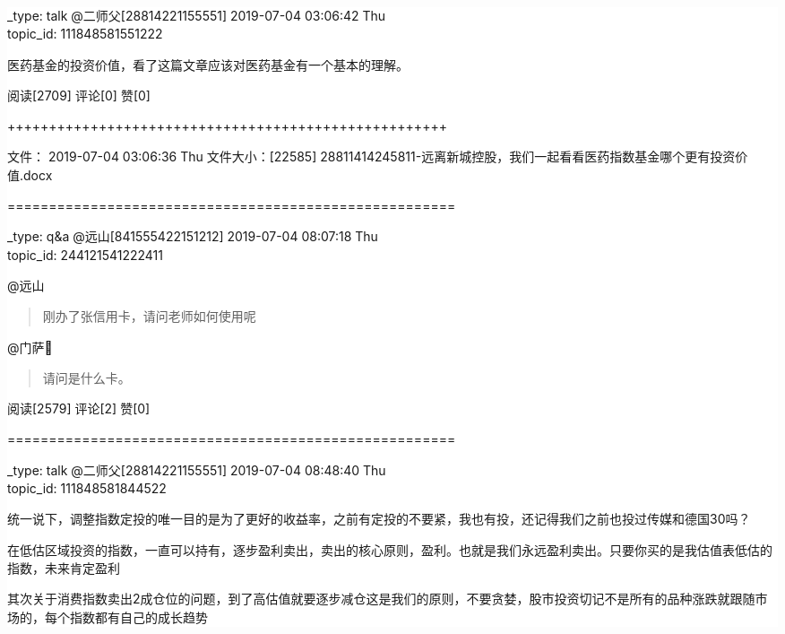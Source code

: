 




_type: talk
@二师父[28814221155551]
2019-07-04 03:06:42 Thu  
topic_id: 111848581551222

医药基金的投资价值，看了这篇文章应该对医药基金有一个基本的理解。



阅读[2709]  评论[0]  赞[0] 

+++++++++++++++++++++++++++++++++++++++++++++++++++++

文件：
2019-07-04 03:06:36 Thu
文件大小：[22585]
28811414245811-远离新城控股，我们一起看看医药指数基金哪个更有投资价值.docx


======================================================






_type: q&a
@远山[841555422151212]
2019-07-04 08:07:18 Thu  
topic_id: 244121541222411


@远山

>  刚办了张信用卡，请问老师如何使用呢


@门萨🐨

>  请问是什么卡。


阅读[2579]  评论[2]  赞[0] 

======================================================






_type: talk
@二师父[28814221155551]
2019-07-04 08:48:40 Thu  
topic_id: 111848581844522

<e type="hashtag" hid="551142454424" title="#关于调整和卖出#" /> 统一说下，调整指数定投的唯一目的是为了更好的收益率，之前有定投的不要紧，我也有投，还记得我们之前也投过传媒和德国30吗？

在低估区域投资的指数，一直可以持有，逐步盈利卖出，卖出的核心原则，盈利。也就是我们永远盈利卖出。只要你买的是我估值表低估的指数，未来肯定盈利

其次关于消费指数卖出2成仓位的问题，到了高估值就要逐步减仓这是我们的原则，不要贪婪，股市投资切记不是所有的品种涨跌就跟随市场的，每个指数都有自己的成长趋势
